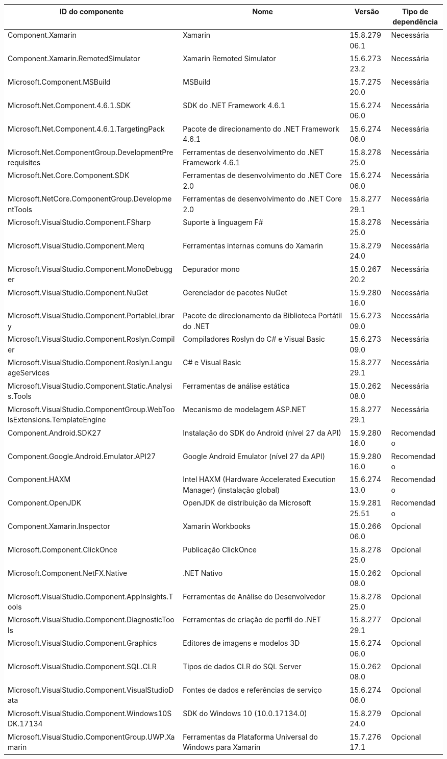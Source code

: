 ID do componente | Nome | Versão | Tipo de dependência
--- | --- | --- | ---
Component.Xamarin | Xamarin | 15.8.27906.1 | Necessária
Component.Xamarin.RemotedSimulator | Xamarin Remoted Simulator | 15.6.27323.2 | Necessária
Microsoft.Component.MSBuild | MSBuild | 15.7.27520.0 | Necessária
Microsoft.Net.Component.4.6.1.SDK | SDK do .NET Framework 4.6.1 | 15.6.27406.0 | Necessária
Microsoft.Net.Component.4.6.1.TargetingPack | Pacote de direcionamento do .NET Framework 4.6.1 | 15.6.27406.0 | Necessária
Microsoft.Net.ComponentGroup.DevelopmentPrerequisites | Ferramentas de desenvolvimento do .NET Framework 4.6.1 | 15.8.27825.0 | Necessária
Microsoft.Net.Core.Component.SDK | Ferramentas de desenvolvimento do .NET Core 2.0 | 15.6.27406.0 | Necessária
Microsoft.NetCore.ComponentGroup.DevelopmentTools | Ferramentas de desenvolvimento do .NET Core 2.0 | 15.8.27729.1 | Necessária
Microsoft.VisualStudio.Component.FSharp | Suporte à linguagem F# | 15.8.27825.0 | Necessária
Microsoft.VisualStudio.Component.Merq | Ferramentas internas comuns do Xamarin | 15.8.27924.0 | Necessária
Microsoft.VisualStudio.Component.MonoDebugger | Depurador mono | 15.0.26720.2 | Necessária
Microsoft.VisualStudio.Component.NuGet | Gerenciador de pacotes NuGet | 15.9.28016.0 | Necessária
Microsoft.VisualStudio.Component.PortableLibrary | Pacote de direcionamento da Biblioteca Portátil do .NET | 15.6.27309.0 | Necessária
Microsoft.VisualStudio.Component.Roslyn.Compiler | Compiladores Roslyn do C# e Visual Basic | 15.6.27309.0 | Necessária
Microsoft.VisualStudio.Component.Roslyn.LanguageServices | C# e Visual Basic | 15.8.27729.1 | Necessária
Microsoft.VisualStudio.Component.Static.Analysis.Tools | Ferramentas de análise estática | 15.0.26208.0 | Necessária
Microsoft.VisualStudio.ComponentGroup.WebToolsExtensions.TemplateEngine | Mecanismo de modelagem ASP.NET | 15.8.27729.1 | Necessária
Component.Android.SDK27 | Instalação do SDK do Android (nível 27 da API) | 15.9.28016.0 | Recomendado
Component.Google.Android.Emulator.API27 | Google Android Emulator (nível 27 da API) | 15.9.28016.0 | Recomendado
Component.HAXM | Intel HAXM (Hardware Accelerated Execution Manager) (instalação global) | 15.6.27413.0 | Recomendado
Component.OpenJDK | OpenJDK de distribuição da Microsoft | 15.9.28125.51 | Recomendado
Component.Xamarin.Inspector | Xamarin Workbooks | 15.0.26606.0 | Opcional
Microsoft.Component.ClickOnce | Publicação ClickOnce | 15.8.27825.0 | Opcional
Microsoft.Component.NetFX.Native | .NET Nativo | 15.0.26208.0 | Opcional
Microsoft.VisualStudio.Component.AppInsights.Tools | Ferramentas de Análise do Desenvolvedor | 15.8.27825.0 | Opcional
Microsoft.VisualStudio.Component.DiagnosticTools | Ferramentas de criação de perfil do .NET | 15.8.27729.1 | Opcional
Microsoft.VisualStudio.Component.Graphics | Editores de imagens e modelos 3D | 15.6.27406.0 | Opcional
Microsoft.VisualStudio.Component.SQL.CLR | Tipos de dados CLR do SQL Server | 15.0.26208.0 | Opcional
Microsoft.VisualStudio.Component.VisualStudioData | Fontes de dados e referências de serviço | 15.6.27406.0 | Opcional
Microsoft.VisualStudio.Component.Windows10SDK.17134 | SDK do Windows 10 (10.0.17134.0) | 15.8.27924.0 | Opcional
Microsoft.VisualStudio.ComponentGroup.UWP.Xamarin | Ferramentas da Plataforma Universal do Windows para Xamarin | 15.7.27617.1 | Opcional
